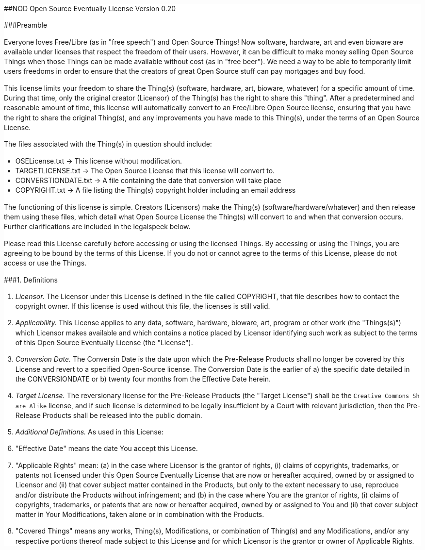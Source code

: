 
##NOD Open Source Eventually License
Version 0.20

###Preamble

Everyone loves Free/Libre (as in "free speech") and Open Source Things! Now software, hardware, art and even bioware are available under licenses that respect the freedom of their users. However, it can be difficult to make money selling Open Source Things when those Things can be made available without cost (as in "free beer"). We need a way to be able to temporarily limit users freedoms in order to ensure that the creators of great Open Source stuff can pay mortgages and buy food. 

This license limits your freedom to share the Thing(s) (software, hardware, art, bioware, whatever) for a specific amount of time. During that time, only the original creator (Licensor) of the Thing(s) has the right to share this "thing". After a predetermined and reasonable amount of time, this license will automatically convert to an Free/Libre Open Source license, ensuring that you have the right to share the original Thing(s), and any improvements you have made to this Thing(s), under the terms of an Open Source License.

The files associated with the Thing(s) in question should include:

* OSELicense.txt -> This license without modification.
* TARGETLICENSE.txt -> The Open Source License that this license will convert to.
* CONVERSTIONDATE.txt -> A file containing the date that conversion will take place
* COPYRIGHT.txt -> A file listing the Thing(s) copyright holder including an email address

The functioning of this license is simple. Creators (Licensors) make the Thing(s) (software/hardware/whatever) and then release them using these files, which detail what Open Source License the Thing(s) will convert to and when that conversion occurs. Further clarifications are included in the legalspeek below.


Please read this License carefully before accessing or using the licensed Things.  By accessing or using the Things, you are agreeing to be bound by the terms of this License.  If you do not or cannot agree to the terms of this License, please do not access or use the Things. 


###1. Definitions

1. _Licensor._ The Licensor under this License is defined in the file called COPYRIGHT, that file describes how to contact the copyright owner. If this license is used without this file, the licenses is still valid.
1. _Applicability._  This License applies to any data, software, hardware, bioware, art, program or other work (the "Things(s)") which Licensor makes available and which contains a notice placed by Licensor identifying such work as subject to the terms of this Open Source Eventually License (the "License").
1. _Conversion Date._ The Conversin Date is the date upon which the Pre-Release Products shall no longer be covered by this License and revert to a specified Open-Source license.  The Conversion Date is the earlier of a) the specific date detailed in the CONVERSIONDATE or b) twenty four months from the Effective Date herein.
1. _Target License._ The reversionary license for the Pre-Release Products (the "Target License") shall be the `Creative Commons Share Alike` license, and if such license is determined to be legally insufficient by a Court with relevant jurisdiction, then the Pre-Release Products shall be released into the public domain.
1. _Additional Definitions._ As used in this License:

  1.  "Effective Date" means the date You accept this License.
  2.  "Applicable Rights" mean:  (a) in the case where Licensor is the grantor of rights, (i) claims of copyrights, trademarks, or patents not licensed under this Open Source Eventually License that are now or hereafter acquired, owned by or assigned to Licensor and (ii) that cover subject matter contained in the Products, but only to the extent necessary to use, reproduce and/or distribute the Products without infringement; and (b) in the case where You are the grantor of rights, (i) claims of copyrights, trademarks, or patents that are now or hereafter acquired, owned by or assigned to You and (ii) that cover subject matter in Your Modifications, taken alone or in combination with the Products.
  3.  "Covered Things" means any works, Thing(s), Modifications, or combination of Thing(s) and any Modifications, and/or any respective portions thereof made subject to this License and for which Licensor is the grantor or owner of Applicable Rights. 